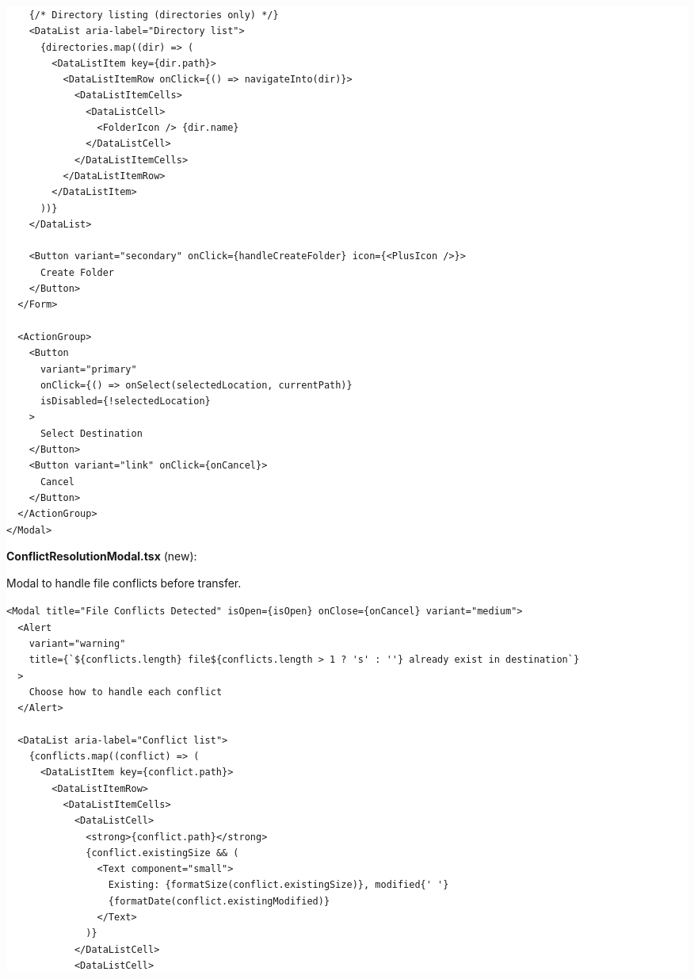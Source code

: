 ```tsx
    {/* Directory listing (directories only) */}
    <DataList aria-label="Directory list">
      {directories.map((dir) => (
        <DataListItem key={dir.path}>
          <DataListItemRow onClick={() => navigateInto(dir)}>
            <DataListItemCells>
              <DataListCell>
                <FolderIcon /> {dir.name}
              </DataListCell>
            </DataListItemCells>
          </DataListItemRow>
        </DataListItem>
      ))}
    </DataList>

    <Button variant="secondary" onClick={handleCreateFolder} icon={<PlusIcon />}>
      Create Folder
    </Button>
  </Form>

  <ActionGroup>
    <Button
      variant="primary"
      onClick={() => onSelect(selectedLocation, currentPath)}
      isDisabled={!selectedLocation}
    >
      Select Destination
    </Button>
    <Button variant="link" onClick={onCancel}>
      Cancel
    </Button>
  </ActionGroup>
</Modal>
```

**ConflictResolutionModal.tsx** (new):

Modal to handle file conflicts before transfer.

```tsx
<Modal title="File Conflicts Detected" isOpen={isOpen} onClose={onCancel} variant="medium">
  <Alert
    variant="warning"
    title={`${conflicts.length} file${conflicts.length > 1 ? 's' : ''} already exist in destination`}
  >
    Choose how to handle each conflict
  </Alert>

  <DataList aria-label="Conflict list">
    {conflicts.map((conflict) => (
      <DataListItem key={conflict.path}>
        <DataListItemRow>
          <DataListItemCells>
            <DataListCell>
              <strong>{conflict.path}</strong>
              {conflict.existingSize && (
                <Text component="small">
                  Existing: {formatSize(conflict.existingSize)}, modified{' '}
                  {formatDate(conflict.existingModified)}
                </Text>
              )}
            </DataListCell>
            <DataListCell>
```